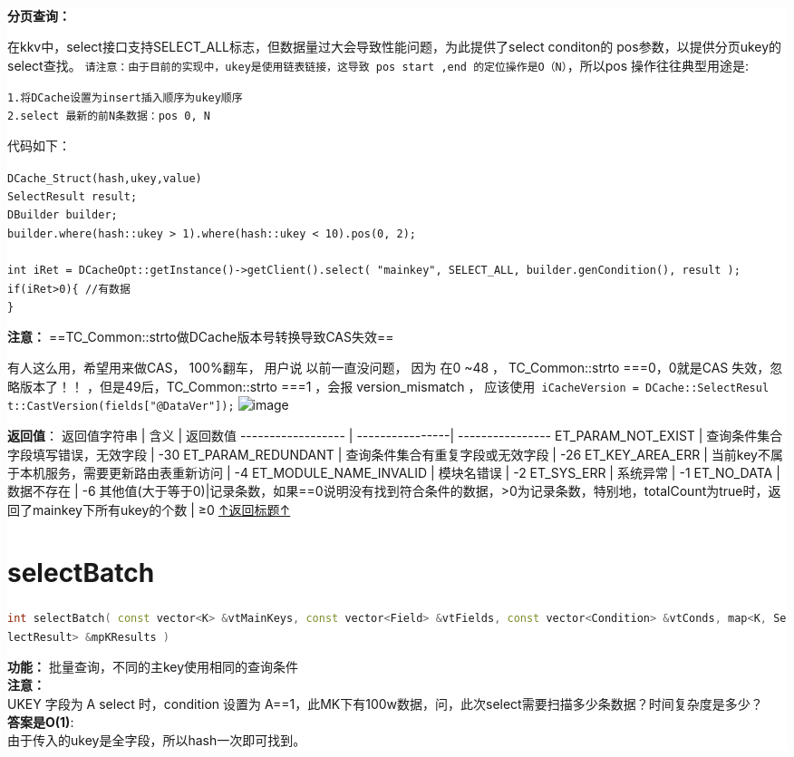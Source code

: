 ```c++
```
**分页查询：** 

在kkv中，select接口支持SELECT_ALL标志，但数据量过大会导致性能问题，为此提供了select conditon的 pos参数，以提供分页ukey的select查找。
`请注意：由于目前的实现中，ukey是使用链表链接，这导致 pos start ,end 的定位操作是O（N）`，所以pos 操作往往典型用途是:
```
1.将DCache设置为insert插入顺序为ukey顺序
2.select 最新的前N条数据：pos 0, N
```
代码如下：
```
DCache_Struct(hash,ukey,value)
SelectResult result;
DBuilder builder;
builder.where(hash::ukey > 1).where(hash::ukey < 10).pos(0, 2);

int iRet = DCacheOpt::getInstance()->getClient().select( "mainkey", SELECT_ALL, builder.genCondition(), result );
if(iRet>0){ //有数据
}
```

**注意：**
 ==TC_Common::strto<int>做DCache版本号转换导致CAS失效==

有人这么用，希望用来做CAS， 100%翻车， 用户说 以前一直没问题， 因为 在0 ~48 ， TC_Common::strto<int>  ===0，0就是CAS 失效，忽略版本了！！ ，但是49后，TC_Common::strto<int>  ===1 ，会报 version_mismatch ，
应该使用` iCacheVersion = DCache::SelectResult::CastVersion(fields["@DataVer"]);`
![image](https://note.youdao.com/yws/res/11241/CEB081A92C0246E8A468D7C6C98CCA53)



**返回值**：
返回值字符串 | 含义 | 返回数值
------------------ | ----------------| ----------------
 ET_PARAM_NOT_EXIST	| 查询条件集合字段填写错误，无效字段 | -30
 ET_PARAM_REDUNDANT	| 查询条件集合有重复字段或无效字段 | -26
 ET_KEY_AREA_ERR	| 当前key不属于本机服务，需要更新路由表重新访问 | -4
 ET_MODULE_NAME_INVALID | 模块名错误 | -2
 ET_SYS_ERR	| 系统异常 | -1
 ET_NO_DATA | 数据不存在 | -6
 其他值(大于等于0)|记录条数，如果==0说明没有找到符合条件的数据，>0为记录条数，特别地，totalCount为true时，返回了mainkey下所有ukey的个数 | ≥0
 [↑返回标题↑](#header)
 
 
 
# <a id="kkv-selectBatch"></a> selectBatch
```C++
int selectBatch( const vector<K> &vtMainKeys, const vector<Field> &vtFields, const vector<Condition> &vtConds, map<K, SelectResult> &mpKResults )
```
**功能：** 批量查询，不同的主key使用相同的查询条件\
**注意：**  
UKEY 字段为 A 
select 时，condition 设置为 A==1，此MK下有100w数据，问，此次select需要扫描多少条数据？时间复杂度是多少？\
**答案是O(1)**:\
    由于传入的ukey是全字段，所以hash一次即可找到。

